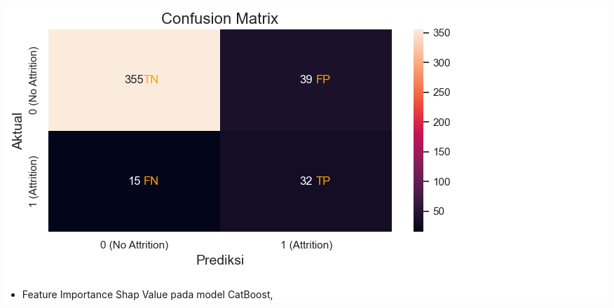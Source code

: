 ![Consuffion Metrics CB](predictive_analysis_image/cm_catboost.png) 

- Feature Importance Shap Value pada model CatBoost,
